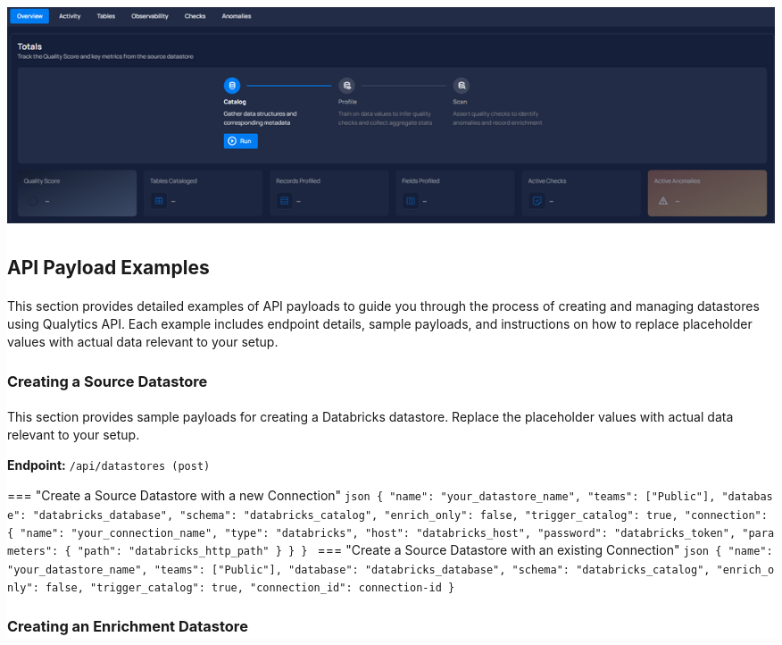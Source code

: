 ![data-operation-page](../assets/datastores/databricks/data-operations-page-dark.png#only-dark)

## API Payload Examples

This section provides detailed examples of API payloads to guide you through the process of creating and managing datastores using Qualytics API. Each example includes endpoint details, sample payloads, and instructions on how to replace placeholder values with actual data relevant to your setup.

### Creating a Source Datastore

This section provides sample payloads for creating a Databricks datastore. Replace the placeholder values with actual data relevant to your setup.

**Endpoint:** ```/api/datastores (post)```

=== "Create a Source Datastore with a new Connection"
    ```json
    {
        "name": "your_datastore_name",
        "teams": ["Public"],
        "database": "databricks_database",
        "schema": "databricks_catalog",
        "enrich_only": false,
        "trigger_catalog": true,
        "connection": {
            "name": "your_connection_name",
            "type": "databricks",
            "host": "databricks_host",
            "password": "databricks_token",
            "parameters": {
                "path": "databricks_http_path"
            }
        }
    }
    ```
=== "Create a Source Datastore with an existing Connection"
    ```json
    {
        "name": "your_datastore_name",
        "teams": ["Public"],
        "database": "databricks_database",
        "schema": "databricks_catalog",
        "enrich_only": false,
        "trigger_catalog": true,
        "connection_id": connection-id
    }
    ```
### Creating an Enrichment Datastore
